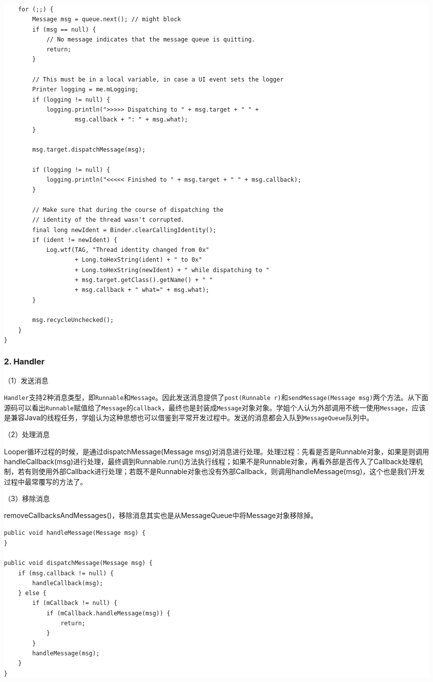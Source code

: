         for (;;) {
            Message msg = queue.next(); // might block
            if (msg == null) {
                // No message indicates that the message queue is quitting.
                return;
            }

            // This must be in a local variable, in case a UI event sets the logger
            Printer logging = me.mLogging;
            if (logging != null) {
                logging.println(">>>>> Dispatching to " + msg.target + " " +
                        msg.callback + ": " + msg.what);
            }

            msg.target.dispatchMessage(msg);

            if (logging != null) {
                logging.println("<<<<< Finished to " + msg.target + " " + msg.callback);
            }

            // Make sure that during the course of dispatching the
            // identity of the thread wasn't corrupted.
            final long newIdent = Binder.clearCallingIdentity();
            if (ident != newIdent) {
                Log.wtf(TAG, "Thread identity changed from 0x"
                        + Long.toHexString(ident) + " to 0x"
                        + Long.toHexString(newIdent) + " while dispatching to "
                        + msg.target.getClass().getName() + " "
                        + msg.callback + " what=" + msg.what);
            }

            msg.recycleUnchecked();
        }
    }
    
### 2. Handler

（1）发送消息

`Handler`支持2种消息类型，即`Runnable`和`Message`。因此发送消息提供了`post(Runnable r)`和`sendMessage(Message msg)`两个方法。从下面源码可以看出`Runnable`赋值给了`Message`的`callback`，最终也是封装成`Message`对象对象。学姐个人认为外部调用不统一使用`Message`，应该是兼容Java的线程任务，学姐认为这种思想也可以借鉴到平常开发过程中。发送的消息都会入队到`MessageQueue`队列中。

（2）处理消息

Looper循环过程的时候，是通过dispatchMessage(Message msg)对消息进行处理。处理过程：先看是否是Runnable对象，如果是则调用handleCallback(msg)进行处理，最终调到Runnable.run()方法执行线程；如果不是Runnable对象，再看外部是否传入了Callback处理机制，若有则使用外部Callback进行处理；若既不是Runnable对象也没有外部Callback，则调用handleMessage(msg)，这个也是我们开发过程中最常覆写的方法了。

（3）移除消息

removeCallbacksAndMessages()，移除消息其实也是从MessageQueue中将Message对象移除掉。

    public void handleMessage(Message msg) {
    }
        
    public void dispatchMessage(Message msg) {
        if (msg.callback != null) {
            handleCallback(msg);
        } else {
            if (mCallback != null) {
                if (mCallback.handleMessage(msg)) {
                    return;
                }
            }
            handleMessage(msg);
        }
    }
    